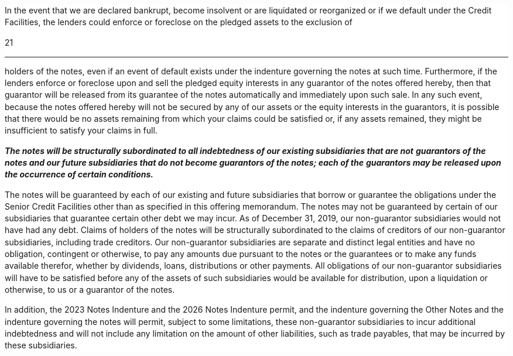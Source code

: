 In the event that we are declared bankrupt, become insolvent or are liquidated or reorganized or if we
default under the Credit Facilities, the lenders could enforce or foreclose on the pledged assets to the exclusion of

21


-----

holders of the notes, even if an event of default exists under the indenture governing the notes at such time.
Furthermore, if the lenders enforce or foreclose upon and sell the pledged equity interests in any guarantor of the
notes offered hereby, then that guarantor will be released from its guarantee of the notes automatically and
immediately upon such sale. In any such event, because the notes offered hereby will not be secured by any of
our assets or the equity interests in the guarantors, it is possible that there would be no assets remaining from
which your claims could be satisfied or, if any assets remained, they might be insufficient to satisfy your claims
in full.

**_The notes will be structurally subordinated to all indebtedness of our existing subsidiaries that are not_**
**_guarantors of the notes and our future subsidiaries that do not become guarantors of the notes; each of the_**
**_guarantors may be released upon the occurrence of certain conditions._**

The notes will be guaranteed by each of our existing and future subsidiaries that borrow or guarantee the
obligations under the Senior Credit Facilities other than as specified in this offering memorandum. The notes
may not be guaranteed by certain of our subsidiaries that guarantee certain other debt we may incur. As of
December 31, 2019, our non-guarantor subsidiaries would not have had any debt. Claims of holders of the notes
will be structurally subordinated to the claims of creditors of our non-guarantor subsidiaries, including trade
creditors. Our non-guarantor subsidiaries are separate and distinct legal entities and have no obligation,
contingent or otherwise, to pay any amounts due pursuant to the notes or the guarantees or to make any funds
available therefor, whether by dividends, loans, distributions or other payments. All obligations of our
non-guarantor subsidiaries will have to be satisfied before any of the assets of such subsidiaries would be
available for distribution, upon a liquidation or otherwise, to us or a guarantor of the notes.

In addition, the 2023 Notes Indenture and the 2026 Notes Indenture permit, and the indenture governing the
Other Notes and the indenture governing the notes will permit, subject to some limitations, these non-guarantor
subsidiaries to incur additional indebtedness and will not include any limitation on the amount of other liabilities,
such as trade payables, that may be incurred by these subsidiaries.
